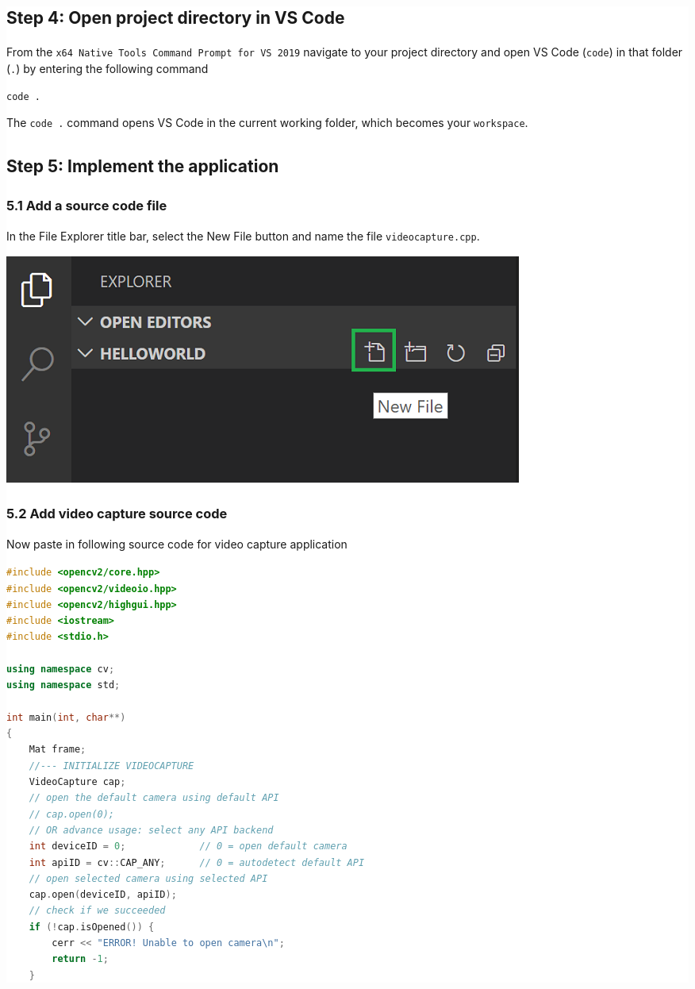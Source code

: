 ## Step 4: Open project directory in VS Code

From the `x64 Native Tools Command Prompt for VS 2019` navigate to your project directory and open VS Code (`code`) in that folder (`.`) by entering the following command

```bash
code .
```

The `code .` command opens VS Code in the current working folder, which becomes your `workspace`.

## Step 5: Implement the application

### 5.1 Add a source code file

In the File Explorer title bar, select the New File button and name the file `videocapture.cpp`.

![New file button](./asset/ocv_cpp_vscode/new-file-button.png)

### 5.2 Add video capture source code

Now paste in following source code for video capture application

```cpp
#include <opencv2/core.hpp>
#include <opencv2/videoio.hpp>
#include <opencv2/highgui.hpp>
#include <iostream>
#include <stdio.h>

using namespace cv;
using namespace std;

int main(int, char**)
{
    Mat frame;
    //--- INITIALIZE VIDEOCAPTURE
    VideoCapture cap;
    // open the default camera using default API
    // cap.open(0);
    // OR advance usage: select any API backend
    int deviceID = 0;             // 0 = open default camera
    int apiID = cv::CAP_ANY;      // 0 = autodetect default API
    // open selected camera using selected API
    cap.open(deviceID, apiID);
    // check if we succeeded
    if (!cap.isOpened()) {
        cerr << "ERROR! Unable to open camera\n";
        return -1;
    }
```
